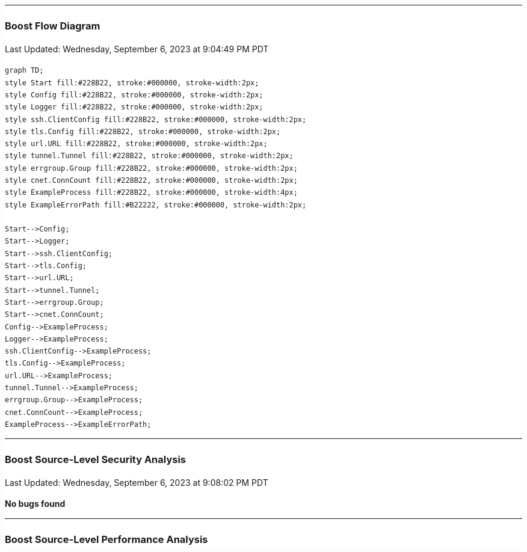 
---

### Boost Flow Diagram

Last Updated: Wednesday, September 6, 2023 at 9:04:49 PM PDT

```mermaid
graph TD;
style Start fill:#228B22, stroke:#000000, stroke-width:2px;
style Config fill:#228B22, stroke:#000000, stroke-width:2px;
style Logger fill:#228B22, stroke:#000000, stroke-width:2px;
style ssh.ClientConfig fill:#228B22, stroke:#000000, stroke-width:2px;
style tls.Config fill:#228B22, stroke:#000000, stroke-width:2px;
style url.URL fill:#228B22, stroke:#000000, stroke-width:2px;
style tunnel.Tunnel fill:#228B22, stroke:#000000, stroke-width:2px;
style errgroup.Group fill:#228B22, stroke:#000000, stroke-width:2px;
style cnet.ConnCount fill:#228B22, stroke:#000000, stroke-width:2px;
style ExampleProcess fill:#228B22, stroke:#000000, stroke-width:4px;
style ExampleErrorPath fill:#B22222, stroke:#000000, stroke-width:2px;

Start-->Config;
Start-->Logger;
Start-->ssh.ClientConfig;
Start-->tls.Config;
Start-->url.URL;
Start-->tunnel.Tunnel;
Start-->errgroup.Group;
Start-->cnet.ConnCount;
Config-->ExampleProcess;
Logger-->ExampleProcess;
ssh.ClientConfig-->ExampleProcess;
tls.Config-->ExampleProcess;
url.URL-->ExampleProcess;
tunnel.Tunnel-->ExampleProcess;
errgroup.Group-->ExampleProcess;
cnet.ConnCount-->ExampleProcess;
ExampleProcess-->ExampleErrorPath;
```



---

### Boost Source-Level Security Analysis

Last Updated: Wednesday, September 6, 2023 at 9:08:02 PM PDT

**No bugs found**



---

### Boost Source-Level Performance Analysis
